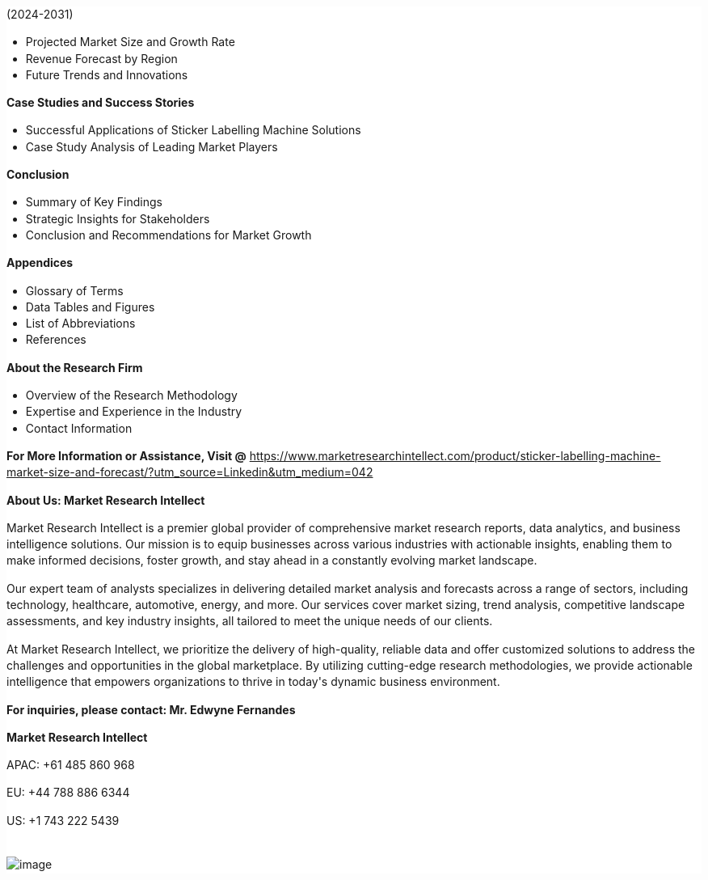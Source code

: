(2024-2031)</strong></p><ul><li>Projected Market Size and Growth Rate</li><li>Revenue Forecast by Region</li><li>Future Trends and Innovations</li></ul><p><strong>Case Studies and Success Stories</strong></p><ul><li>Successful Applications of Sticker Labelling Machine Solutions</li><li>Case Study Analysis of Leading Market Players</li></ul><p><strong>Conclusion</strong></p><ul><li>Summary of Key Findings</li><li>Strategic Insights for Stakeholders</li><li>Conclusion and Recommendations for Market Growth</li></ul><p><strong>Appendices</strong></p><ul><li>Glossary of Terms</li><li>Data Tables and Figures</li><li>List of Abbreviations</li><li>References</li></ul><p><strong>About the Research Firm</strong></p><ul><li>Overview of the Research Methodology</li><li>Expertise and Experience in the Industry</li><li>Contact Information</li></ul></div><div class="article-main__content" data-test-id="publishing-text-block"><p><span class="font-[700]"><strong>For More Information or Assistance, Visit @</strong>&nbsp;<a href="https://www.marketresearchintellect.com/product/sticker-labelling-machine-market-size-and-forecast/?utm_source=Linkedin&utm_medium=042">https://www.marketresearchintellect.com/product/sticker-labelling-machine-market-size-and-forecast/?utm_source=Linkedin&utm_medium=042</a></span></p><p><strong>About Us: Market Research Intellect</strong></p><p>Market Research Intellect is a premier global provider of comprehensive market research reports, data analytics, and business intelligence solutions. Our mission is to equip businesses across various industries with actionable insights, enabling them to make informed decisions, foster growth, and stay ahead in a constantly evolving market landscape.</p><p>Our expert team of analysts specializes in delivering detailed market analysis and forecasts across a range of sectors, including technology, healthcare, automotive, energy, and more. Our services cover market sizing, trend analysis, competitive landscape assessments, and key industry insights, all tailored to meet the unique needs of our clients.</p><p>At Market Research Intellect, we prioritize the delivery of high-quality, reliable data and offer customized solutions to address the challenges and opportunities in the global marketplace. By utilizing cutting-edge research methodologies, we provide actionable intelligence that empowers organizations to thrive in today's dynamic business environment.</p><p><strong>For inquiries, please contact: Mr. Edwyne Fernandes</strong></p><p><strong>Market Research Intellect</strong></p><p>APAC: +61 485 860 968</p><p>EU: +44 788 886 6344</p><p>US: +1 743 222 5439</p></div><div class="article-main__content" data-test-id="publishing-text-block">&nbsp;</div>
![image](https://github.com/user-attachments/assets/0afebdcc-6c23-4a9f-9062-8b0b3a9039d1)
